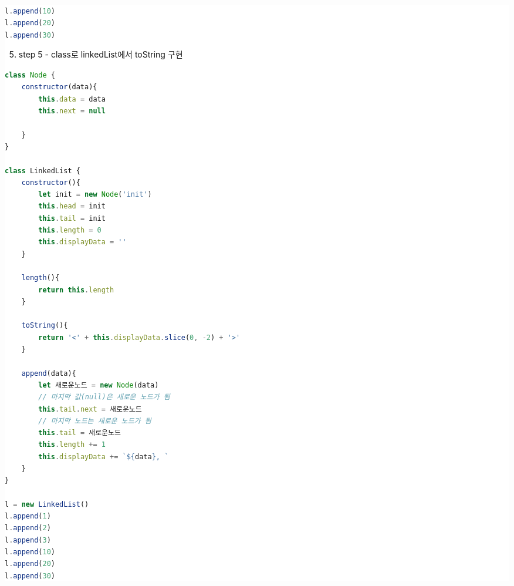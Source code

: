 ```js
l.append(10)
l.append(20)
l.append(30)
```

5. step 5 - class로 linkedList에서 toString 구현
```js
class Node {
    constructor(data){
        this.data = data
        this.next = null
        
    }
}

class LinkedList {
    constructor(){
        let init = new Node('init')
        this.head = init
        this.tail = init
        this.length = 0
        this.displayData = ''
    }

    length(){
        return this.length
    }

    toString(){
        return '<' + this.displayData.slice(0, -2) + '>'
    }
    
    append(data){
        let 새로운노드 = new Node(data)
        // 마지막 값(null)은 새로운 노드가 됨
        this.tail.next = 새로운노드
        // 마지막 노드는 새로운 노드가 됨
        this.tail = 새로운노드
        this.length += 1
        this.displayData += `${data}, `
    }
}

l = new LinkedList()
l.append(1)
l.append(2)
l.append(3)
l.append(10)
l.append(20)
l.append(30)
```
